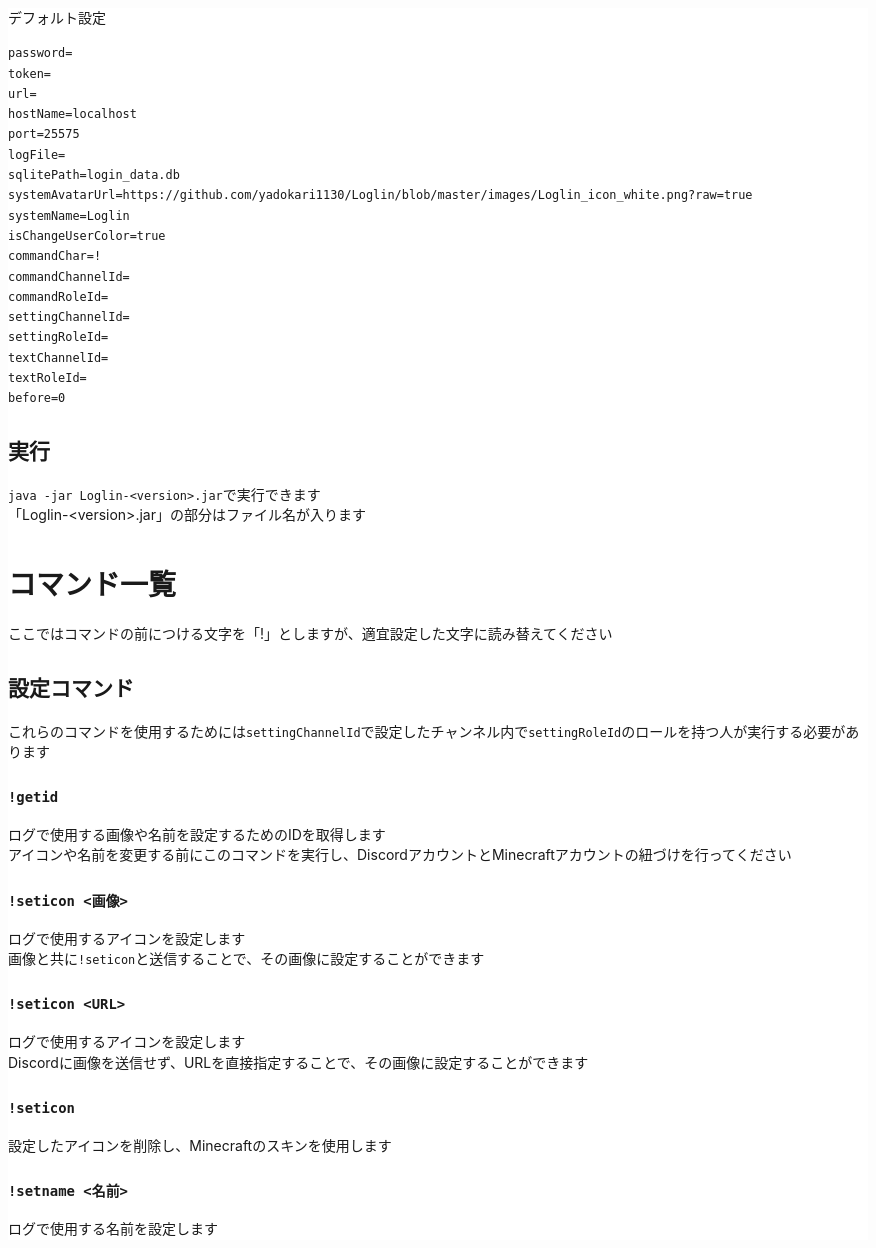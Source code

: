 デフォルト設定
```
password=
token=
url=
hostName=localhost
port=25575
logFile=
sqlitePath=login_data.db
systemAvatarUrl=https://github.com/yadokari1130/Loglin/blob/master/images/Loglin_icon_white.png?raw=true
systemName=Loglin
isChangeUserColor=true
commandChar=!
commandChannelId=
commandRoleId=
settingChannelId=
settingRoleId=
textChannelId=
textRoleId=
before=0
```

## 実行
`java -jar Loglin-<version>.jar`で実行できます  
「Loglin-\<version\>.jar」の部分はファイル名が入ります

# コマンド一覧
ここではコマンドの前につける文字を「!」としますが、適宜設定した文字に読み替えてください

## 設定コマンド
これらのコマンドを使用するためには`settingChannelId`で設定したチャンネル内で`settingRoleId`のロールを持つ人が実行する必要があります
### `!getid`
ログで使用する画像や名前を設定するためのIDを取得します  
アイコンや名前を変更する前にこのコマンドを実行し、DiscordアカウントとMinecraftアカウントの紐づけを行ってください

### `!seticon <画像>`
ログで使用するアイコンを設定します  
画像と共に`!seticon`と送信することで、その画像に設定することができます

### `!seticon <URL>`
ログで使用するアイコンを設定します  
Discordに画像を送信せず、URLを直接指定することで、その画像に設定することができます

### `!seticon`
設定したアイコンを削除し、Minecraftのスキンを使用します

### `!setname <名前>`
ログで使用する名前を設定します
